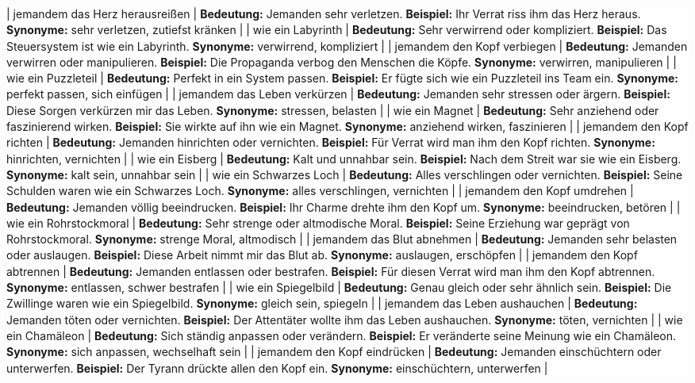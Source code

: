 | jemandem das Herz herausreißen                     | **Bedeutung:** Jemanden sehr verletzen. **Beispiel:** Ihr Verrat riss ihm das Herz heraus. **Synonyme:** sehr verletzen, zutiefst kränken                                                                                                                                              |
| wie ein Labyrinth                                  | **Bedeutung:** Sehr verwirrend oder kompliziert. **Beispiel:** Das Steuersystem ist wie ein Labyrinth. **Synonyme:** verwirrend, kompliziert                                                                                                                                           |
| jemandem den Kopf verbiegen                        | **Bedeutung:** Jemanden verwirren oder manipulieren. **Beispiel:** Die Propaganda verbog den Menschen die Köpfe. **Synonyme:** verwirren, manipulieren                                                                                                                                 |
| wie ein Puzzleteil                                 | **Bedeutung:** Perfekt in ein System passen. **Beispiel:** Er fügte sich wie ein Puzzleteil ins Team ein. **Synonyme:** perfekt passen, sich einfügen                                                                                                                                  |
| jemandem das Leben verkürzen                       | **Bedeutung:** Jemanden sehr stressen oder ärgern. **Beispiel:** Diese Sorgen verkürzen mir das Leben. **Synonyme:** stressen, belasten                                                                                                                                                |
| wie ein Magnet                                     | **Bedeutung:** Sehr anziehend oder faszinierend wirken. **Beispiel:** Sie wirkte auf ihn wie ein Magnet. **Synonyme:** anziehend wirken, faszinieren                                                                                                                                   |
| jemandem den Kopf richten                          | **Bedeutung:** Jemanden hinrichten oder vernichten. **Beispiel:** Für Verrat wird man ihm den Kopf richten. **Synonyme:** hinrichten, vernichten                                                                                                                                       |
| wie ein Eisberg                                    | **Bedeutung:** Kalt und unnahbar sein. **Beispiel:** Nach dem Streit war sie wie ein Eisberg. **Synonyme:** kalt sein, unnahbar sein                                                                                                                                                   |
| wie ein Schwarzes Loch                             | **Bedeutung:** Alles verschlingen oder vernichten. **Beispiel:** Seine Schulden waren wie ein Schwarzes Loch. **Synonyme:** alles verschlingen, vernichten                                                                                                                             |
| jemandem den Kopf umdrehen                         | **Bedeutung:** Jemanden völlig beeindrucken. **Beispiel:** Ihr Charme drehte ihm den Kopf um. **Synonyme:** beeindrucken, betören                                                                                                                                                      |
| wie ein Rohrstockmoral                             | **Bedeutung:** Sehr strenge oder altmodische Moral. **Beispiel:** Seine Erziehung war geprägt von Rohrstockmoral. **Synonyme:** strenge Moral, altmodisch                                                                                                                              |
| jemandem das Blut abnehmen                         | **Bedeutung:** Jemanden sehr belasten oder auslaugen. **Beispiel:** Diese Arbeit nimmt mir das Blut ab. **Synonyme:** auslaugen, erschöpfen                                                                                                                                            |
| jemandem den Kopf abtrennen                        | **Bedeutung:** Jemanden entlassen oder bestrafen. **Beispiel:** Für diesen Verrat wird man ihm den Kopf abtrennen. **Synonyme:** entlassen, schwer bestrafen                                                                                                                           |
| wie ein Spiegelbild                                | **Bedeutung:** Genau gleich oder sehr ähnlich sein. **Beispiel:** Die Zwillinge waren wie ein Spiegelbild. **Synonyme:** gleich sein, spiegeln                                                                                                                                         |
| jemandem das Leben aushauchen                      | **Bedeutung:** Jemanden töten oder vernichten. **Beispiel:** Der Attentäter wollte ihm das Leben aushauchen. **Synonyme:** töten, vernichten                                                                                                                                           |
| wie ein Chamäleon                                  | **Bedeutung:** Sich ständig anpassen oder verändern. **Beispiel:** Er veränderte seine Meinung wie ein Chamäleon. **Synonyme:** sich anpassen, wechselhaft sein                                                                                                                        |
| jemandem den Kopf eindrücken                       | **Bedeutung:** Jemanden einschüchtern oder unterwerfen. **Beispiel:** Der Tyrann drückte allen den Kopf ein. **Synonyme:** einschüchtern, unterwerfen                                                                                                                                  |